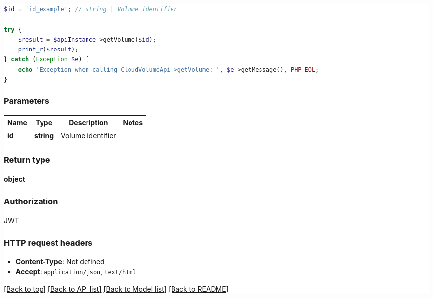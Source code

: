 ```php
$id = 'id_example'; // string | Volume identifier

try {
    $result = $apiInstance->getVolume($id);
    print_r($result);
} catch (Exception $e) {
    echo 'Exception when calling CloudVolumeApi->getVolume: ', $e->getMessage(), PHP_EOL;
}
```

### Parameters

| Name | Type | Description  | Notes |
| ------------- | ------------- | ------------- | ------------- |
| **id** | **string**| Volume identifier | |

### Return type

**object**

### Authorization

[JWT](../../README.md#JWT)

### HTTP request headers

- **Content-Type**: Not defined
- **Accept**: `application/json`, `text/html`

[[Back to top]](#) [[Back to API list]](../../README.md#endpoints)
[[Back to Model list]](../../README.md#models)
[[Back to README]](../../README.md)
